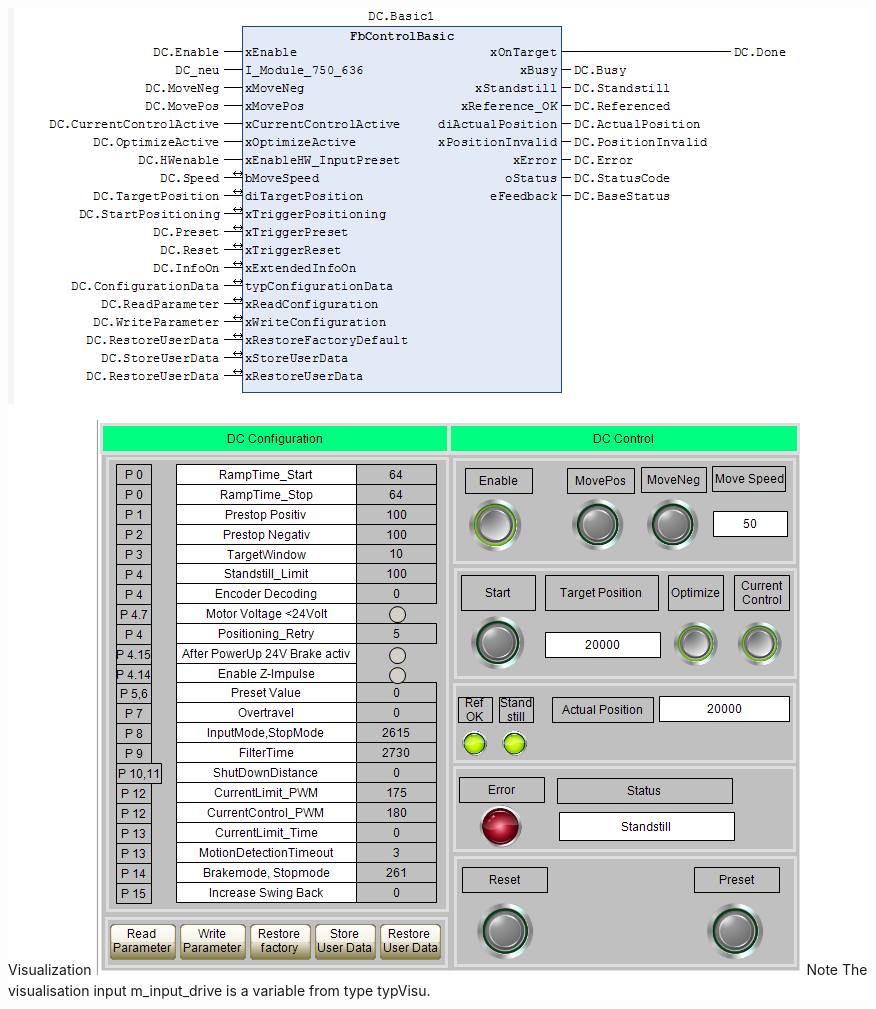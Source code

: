 ![Image](images/wagoappdcdrivecontroller_d37019cd.png) Visualization ![Image](images/wagoappdcdrivecontroller_7e0833c8.png) Note The visualisation input m_input_drive is a variable from type typVisu.
